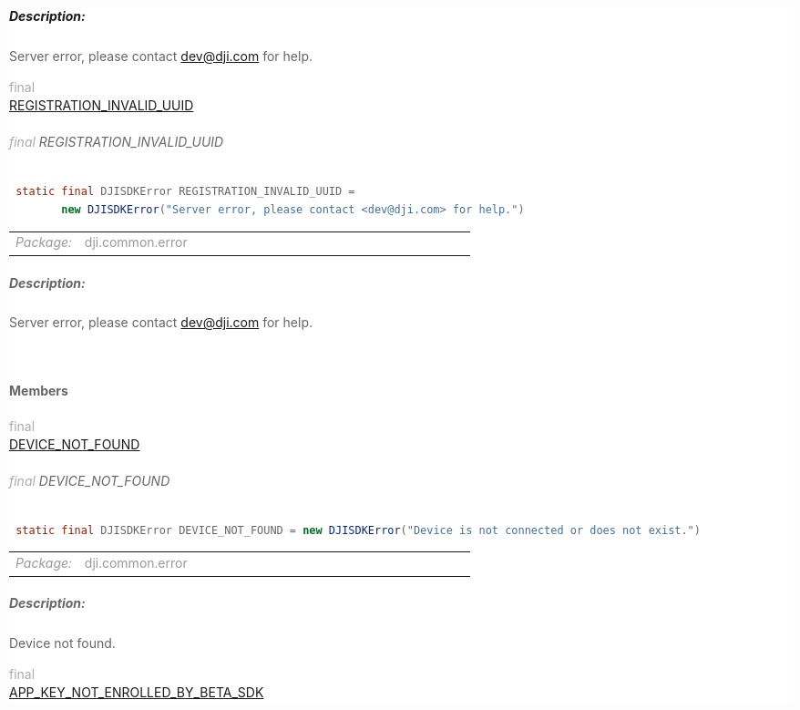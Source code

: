 

##### Description:



<font color="#666">Server error, please contact <dev@dji.com> for help.

</div>

<div class="api-row" id="djierror_djisdkerror_registration_invalid_uuid"><div class="api-col left"></div><div class="api-col middle" style="color:#AAA">final</div><div class="api-col right"><a class="trigger" href="#djierror_djisdkerror_registration_invalid_uuid_inline">REGISTRATION_INVALID_UUID</a></div></div><div class="inline-doc" id="djierror_djisdkerror_registration_invalid_uuid_inline"

><div class="article"><h6 ><font color="#AAA">final </font>REGISTRATION_INVALID_UUID</h6></div>

~~~java
 static final DJISDKError REGISTRATION_INVALID_UUID =
        new DJISDKError("Server error, please contact <dev@dji.com> for help.")
~~~

<html><table class="table-supportedby"><tr valign="top"><td width=15%><font color="#999"><i>Package:</i></td><td width=85%><font color="#999">dji.common.error</td></tr></table></html>



##### Description:



<font color="#666">Server error, please contact <dev@dji.com> for help.

</div>

<html><p><br></p></html>

#### Members

<div class="api-row" id="djierror_djisdkerror_devicenotfound"><div class="api-col left"></div><div class="api-col middle" style="color:#AAA">final</div><div class="api-col right"><a class="trigger" href="#djierror_djisdkerror_devicenotfound_inline">DEVICE_NOT_FOUND</a></div></div><div class="inline-doc" id="djierror_djisdkerror_devicenotfound_inline"

><div class="article"><h6 ><font color="#AAA">final </font>DEVICE_NOT_FOUND</h6></div>

~~~java
 static final DJISDKError DEVICE_NOT_FOUND = new DJISDKError("Device is not connected or does not exist.")
~~~

<html><table class="table-supportedby"><tr valign="top"><td width=15%><font color="#999"><i>Package:</i></td><td width=85%><font color="#999">dji.common.error</td></tr></table></html>



##### Description:



<font color="#666">Device not found.

</div>

<div class="api-row" id="djierror_djisdkregistrationerror_appkeynotenrolledbybatasdk"><div class="api-col left"></div><div class="api-col middle" style="color:#AAA">final</div><div class="api-col right"><a class="trigger" href="#djierror_djisdkregistrationerror_appkeynotenrolledbybatasdk_inline">APP_KEY_NOT_ENROLLED_BY_BETA_SDK</a></div></div><div class="inline-doc" id="djierror_djisdkregistrationerror_appkeynotenrolledbybatasdk_inline"
